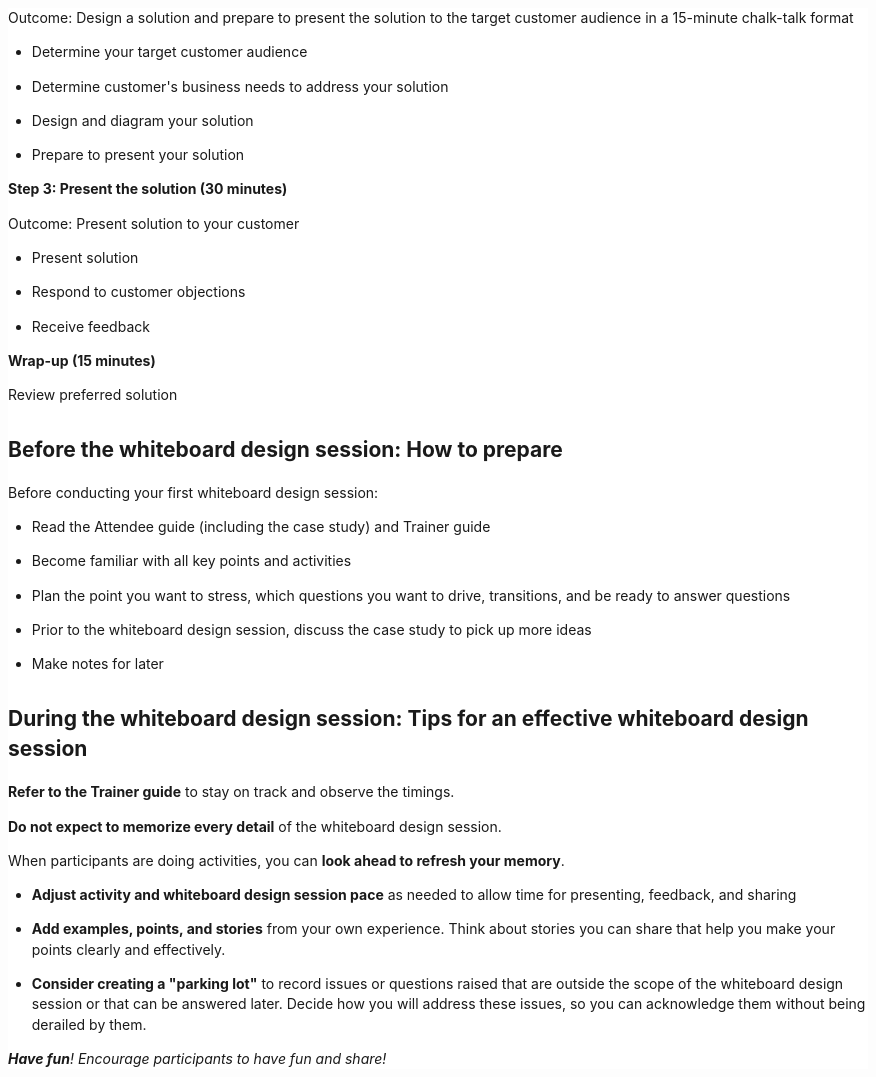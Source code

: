 Outcome: Design a solution and prepare to present the solution to the target customer audience in a 15-minute chalk-talk format 

-   Determine your target customer audience

-   Determine customer's business needs to address your solution

-   Design and diagram your solution

-   Prepare to present your solution

**Step 3: Present the solution (30 minutes)**

Outcome: Present solution to your customer

-   Present solution

-   Respond to customer objections

-   Receive feedback

**Wrap-up (15 minutes)**

Review preferred solution

## Before the whiteboard design session: How to prepare

Before conducting your first whiteboard design session:

-   Read the Attendee guide (including the case study) and Trainer guide

-   Become familiar with all key points and activities

-   Plan the point you want to stress, which questions you want to drive, transitions, and be ready to answer questions

-   Prior to the whiteboard design session, discuss the case study to pick up more ideas

-   Make notes for later

## During the whiteboard design session: Tips for an effective whiteboard design session

**Refer to the Trainer guide** to stay on track and observe the timings.

**Do not expect to memorize every detail** of the whiteboard design session.

When participants are doing activities, you can **look ahead to refresh your memory**.

-   **Adjust activity and whiteboard design session pace** as needed to allow time for presenting, feedback, and sharing

-   **Add examples, points, and stories** from your own experience. Think about stories you can share that help you make your points clearly and effectively.

-   **Consider creating a "parking lot"** to record issues or questions raised that are outside the scope of the whiteboard design session or that can be answered later. Decide how you will address these issues, so you can acknowledge them without being derailed by them.

***Have fun**! Encourage participants to have fun and share!*
